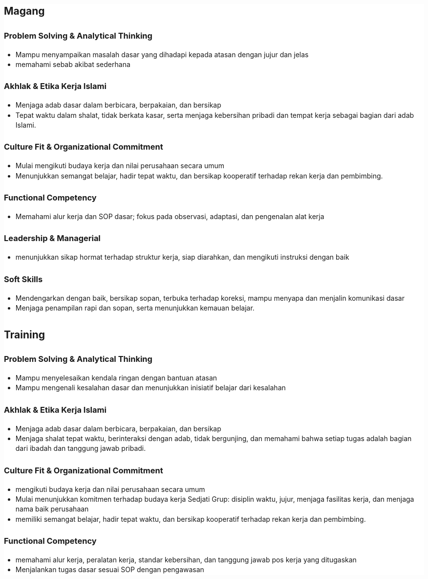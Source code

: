 ## Magang

### Problem Solving & Analytical Thinking
- Mampu menyampaikan masalah dasar yang dihadapi kepada atasan dengan jujur dan jelas
- memahami sebab akibat sederhana

### Akhlak & Etika Kerja Islami
- Menjaga adab dasar dalam berbicara, berpakaian, dan bersikap
- Tepat waktu dalam shalat, tidak berkata kasar, serta menjaga kebersihan pribadi dan tempat kerja sebagai bagian dari adab Islami.

### Culture Fit & Organizational Commitment
- Mulai mengikuti budaya kerja dan nilai perusahaan secara umum
- Menunjukkan semangat belajar, hadir tepat waktu, dan bersikap kooperatif terhadap rekan kerja dan pembimbing.

### Functional Competency
- Memahami alur kerja dan SOP dasar; fokus pada observasi, adaptasi, dan pengenalan alat kerja

### Leadership & Managerial
- menunjukkan sikap hormat terhadap struktur kerja, siap diarahkan, dan mengikuti instruksi dengan baik

### Soft Skills
- Mendengarkan dengan baik, bersikap sopan, terbuka terhadap koreksi, mampu menyapa dan menjalin komunikasi dasar
- Menjaga penampilan rapi dan sopan, serta menunjukkan kemauan belajar.

## Training

### Problem Solving & Analytical Thinking
- Mampu menyelesaikan kendala ringan dengan bantuan atasan
- Mampu mengenali kesalahan dasar dan menunjukkan inisiatif belajar dari kesalahan

### Akhlak & Etika Kerja Islami
- Menjaga adab dasar dalam berbicara, berpakaian, dan bersikap
- Menjaga shalat tepat waktu, berinteraksi dengan adab, tidak bergunjing, dan memahami bahwa setiap tugas adalah bagian dari ibadah dan tanggung jawab pribadi.

### Culture Fit & Organizational Commitment
- mengikuti budaya kerja dan nilai perusahaan secara umum
- Mulai menunjukkan komitmen terhadap budaya kerja Sedjati Grup: disiplin waktu, jujur, menjaga fasilitas kerja, dan menjaga nama baik perusahaan
- memiliki semangat belajar, hadir tepat waktu, dan bersikap kooperatif terhadap rekan kerja dan pembimbing.

### Functional Competency
- memahami alur kerja, peralatan kerja, standar kebersihan, dan tanggung jawab pos kerja yang ditugaskan
- Menjalankan tugas dasar sesuai SOP dengan pengawasan
